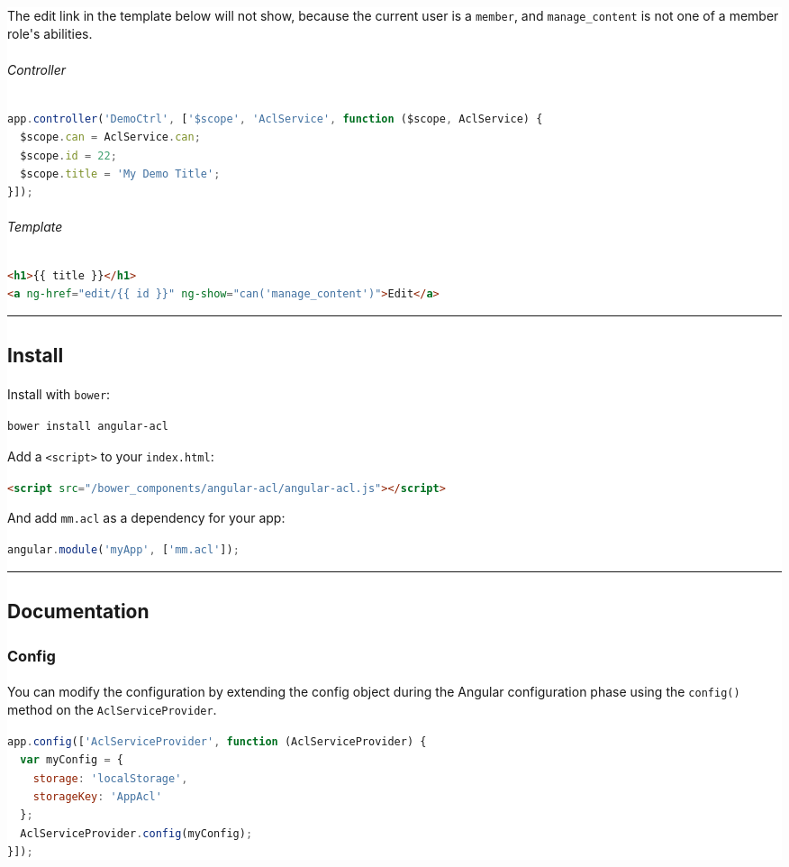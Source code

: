 The edit link in the template below will not show, because the current user is a `member`, and `manage_content` is not one of a member role's abilities.

###### Controller

```js
app.controller('DemoCtrl', ['$scope', 'AclService', function ($scope, AclService) {
  $scope.can = AclService.can;
  $scope.id = 22;
  $scope.title = 'My Demo Title';
}]);
```

###### Template

```html
<h1>{{ title }}</h1>
<a ng-href="edit/{{ id }}" ng-show="can('manage_content')">Edit</a>
```

---

## Install

Install with `bower`:

```shell
bower install angular-acl
```

Add a `<script>` to your `index.html`:

```html
<script src="/bower_components/angular-acl/angular-acl.js"></script>
```

And add `mm.acl` as a dependency for your app:

```javascript
angular.module('myApp', ['mm.acl']);
```

---

## Documentation

### Config

You can modify the configuration by extending the config object during the Angular configuration phase using the `config()` method on the `AclServiceProvider`.

```js
app.config(['AclServiceProvider', function (AclServiceProvider) {
  var myConfig = {
    storage: 'localStorage',
    storageKey: 'AppAcl'
  };
  AclServiceProvider.config(myConfig);
}]);
```
